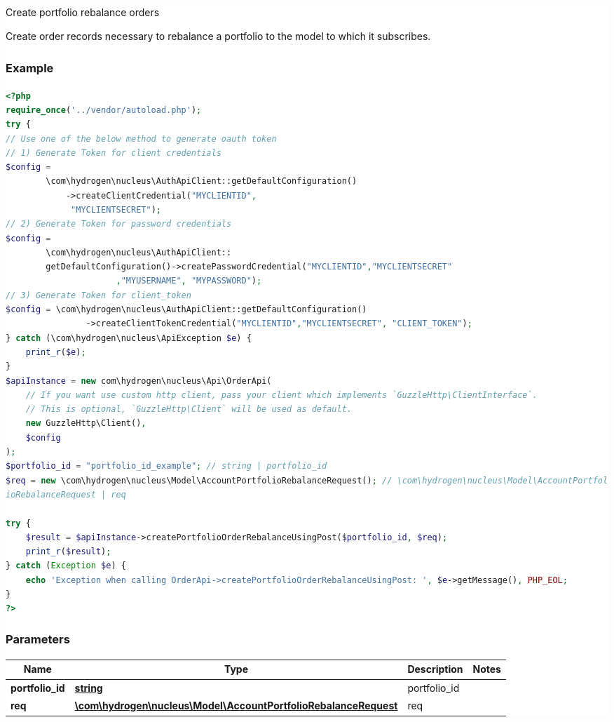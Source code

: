 Create portfolio rebalance orders

Create order records necessary to rebalance a portfolio to the model to which it subscribes.

### Example
```php
<?php
require_once('../vendor/autoload.php');
try {
// Use one of the below method to generate oauth token
// 1) Generate Token for client credentials
$config =
        \com\hydrogen\nucleus\AuthApiClient::getDefaultConfiguration()
            ->createClientCredential("MYCLIENTID",
             "MYCLIENTSECRET");
// 2) Generate Token for password credentials
$config =
        \com\hydrogen\nucleus\AuthApiClient::
        getDefaultConfiguration()->createPasswordCredential("MYCLIENTID","MYCLIENTSECRET"
                      ,"MYUSERNAME", "MYPASSWORD");
// 3) Generate Token for client_token
$config = \com\hydrogen\nucleus\AuthApiClient::getDefaultConfiguration()
                ->createClientTokenCredential("MYCLIENTID","MYCLIENTSECRET", "CLIENT_TOKEN");
} catch (\com\hydrogen\nucleus\ApiException $e) {
    print_r($e);
}
$apiInstance = new com\hydrogen\nucleus\Api\OrderApi(
    // If you want use custom http client, pass your client which implements `GuzzleHttp\ClientInterface`.
    // This is optional, `GuzzleHttp\Client` will be used as default.
    new GuzzleHttp\Client(),
    $config
);
$portfolio_id = "portfolio_id_example"; // string | portfolio_id
$req = new \com\hydrogen\nucleus\Model\AccountPortfolioRebalanceRequest(); // \com\hydrogen\nucleus\Model\AccountPortfolioRebalanceRequest | req

try {
    $result = $apiInstance->createPortfolioOrderRebalanceUsingPost($portfolio_id, $req);
    print_r($result);
} catch (Exception $e) {
    echo 'Exception when calling OrderApi->createPortfolioOrderRebalanceUsingPost: ', $e->getMessage(), PHP_EOL;
}
?>
```

### Parameters

Name | Type | Description  | Notes
------------- | ------------- | ------------- | -------------
 **portfolio_id** | [**string**](../Model/.md)| portfolio_id |
 **req** | [**\com\hydrogen\nucleus\Model\AccountPortfolioRebalanceRequest**](../Model/AccountPortfolioRebalanceRequest.md)| req |
